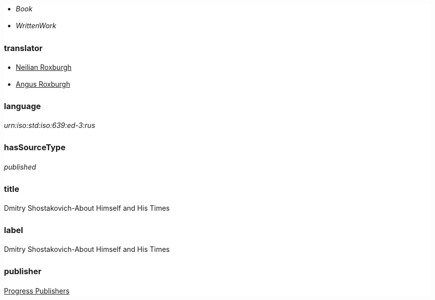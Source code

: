  - *Book*

 - *WrittenWork*

### translator

 - [Neilian Roxburgh](#Neilian-Roxburgh)

 - [Angus Roxburgh](#Angus-Roxburgh)

### language


*urn:iso:std:iso:639:ed-3:rus*

### hasSourceType


*published*

### title


Dmitry Shostakovich-About Himself and His Times

### label


Dmitry Shostakovich-About Himself and His Times

### publisher


[Progress Publishers](#Progress-Publishers)